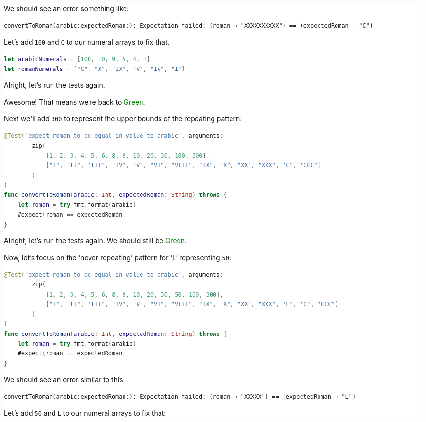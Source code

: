 We should see an error something like:

```text
convertToRoman(arabic:expectedRoman:): Expectation failed: (roman → "XXXXXXXXXX") == (expectedRoman → "C")
```

Let’s add `100` and `C` to our numeral arrays to fix that.

```swift
let arabicNumerals = [100, 10, 9, 5, 4, 1]
let romanNumerals = ["C", "X", "IX", "V", "IV", "I"]
```

Alright, let’s run the tests again.

Awesome! That means we’re back to <span style="color: green;">Green</span>.

Next we'll add `300` to represent the upper bounds of the repeating pattern:

```swift
@Test("expect roman to be equal in value to arabic", arguments:
        zip(
            [1, 2, 3, 4, 5, 6, 8, 9, 10, 20, 30, 100, 300],
            ["I", "II", "III", "IV", "V", "VI", "VIII", "IX", "X", "XX", "XXX", "C", "CCC"]
        )
)
func convertToRoman(arabic: Int, expectedRoman: String) throws {
    let roman = try fmt.format(arabic)
    #expect(roman == expectedRoman)
}
```

Alright, let’s run the tests again. We should still be <span style="color: green;">Green</span>.

Now, let’s focus on the ‘never repeating’ pattern for ‘L’ representing `50`:

```swift
@Test("expect roman to be equal in value to arabic", arguments:
        zip(
            [1, 2, 3, 4, 5, 6, 8, 9, 10, 20, 30, 50, 100, 300],
            ["I", "II", "III", "IV", "V", "VI", "VIII", "IX", "X", "XX", "XXX", "L", "C", "CCC"]
        )
)
func convertToRoman(arabic: Int, expectedRoman: String) throws {
    let roman = try fmt.format(arabic)
    #expect(roman == expectedRoman)
}
```

We should see an error similar to this:

```text
convertToRoman(arabic:expectedRoman:): Expectation failed: (roman → "XXXXX") == (expectedRoman → "L")
```

Let’s add `50` and `L` to our numeral arrays to fix that:
